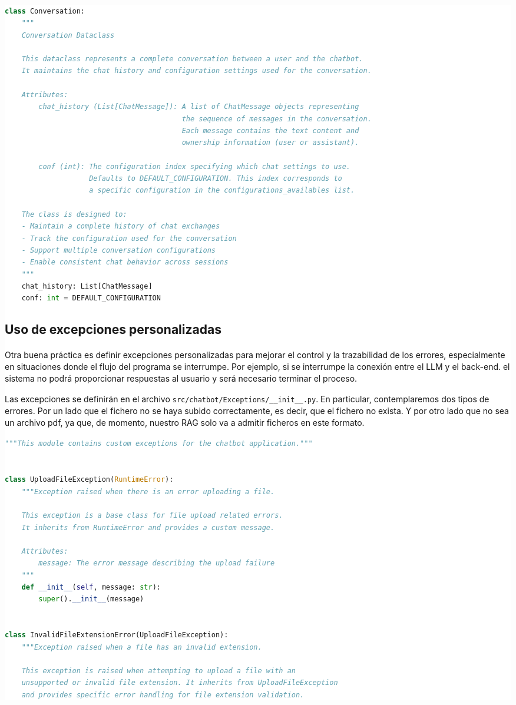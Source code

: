 ```python
class Conversation:
    """
    Conversation Dataclass

    This dataclass represents a complete conversation between a user and the chatbot.
    It maintains the chat history and configuration settings used for the conversation.

    Attributes:
        chat_history (List[ChatMessage]): A list of ChatMessage objects representing
                                          the sequence of messages in the conversation.
                                          Each message contains the text content and
                                          ownership information (user or assistant).

        conf (int): The configuration index specifying which chat settings to use.
                    Defaults to DEFAULT_CONFIGURATION. This index corresponds to
                    a specific configuration in the configurations_availables list.

    The class is designed to:
    - Maintain a complete history of chat exchanges
    - Track the configuration used for the conversation
    - Support multiple conversation configurations
    - Enable consistent chat behavior across sessions
    """
    chat_history: List[ChatMessage]
    conf: int = DEFAULT_CONFIGURATION
```


<a id="orga39b499"></a>

## Uso de excepciones personalizadas

Otra buena práctica es definir excepciones personalizadas para mejorar el control y la trazabilidad de los errores, especialmente en situaciones donde el flujo del programa se interrumpe. Por ejemplo, si se interrumpe la conexión entre el LLM y el back-end. el sistema no podrá proporcionar respuestas al usuario y será necesario terminar el proceso.

Las excepciones se definirán en el archivo `src/chatbot/Exceptions/__init__.py`. En particular, contemplaremos dos tipos de errores. Por un lado que el fichero no se haya subido correctamente, es decir, que el fichero no exista. Y por otro lado que no sea un archivo pdf, ya que, de momento, nuestro RAG solo va a admitir ficheros en este formato.

```python
"""This module contains custom exceptions for the chatbot application."""


class UploadFileException(RuntimeError):
    """Exception raised when there is an error uploading a file.

    This exception is a base class for file upload related errors.
    It inherits from RuntimeError and provides a custom message.

    Attributes:
        message: The error message describing the upload failure
    """
    def __init__(self, message: str):
        super().__init__(message)


class InvalidFileExtensionError(UploadFileException):
    """Exception raised when a file has an invalid extension.

    This exception is raised when attempting to upload a file with an
    unsupported or invalid file extension. It inherits from UploadFileException
    and provides specific error handling for file extension validation.
```